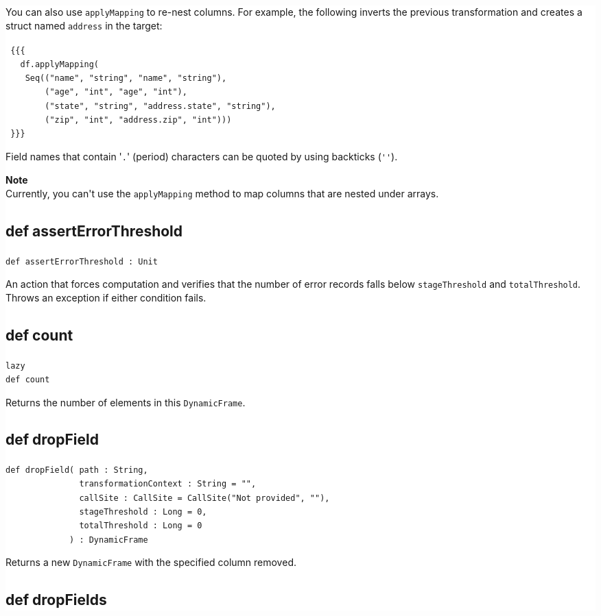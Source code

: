 You can also use `applyMapping` to re\-nest columns\. For example, the following inverts the previous transformation and creates a struct named `address` in the target:

```
 {{{
   df.applyMapping(
    Seq(("name", "string", "name", "string"),
        ("age", "int", "age", "int"),
        ("state", "string", "address.state", "string"),
        ("zip", "int", "address.zip", "int")))
 }}}
```

Field names that contain '`.`' \(period\) characters can be quoted by using backticks \(`''`\)\.

**Note**  
Currently, you can't use the `applyMapping` method to map columns that are nested under arrays\.

## def assertErrorThreshold<a name="glue-etl-scala-apis-glue-dynamicframe-class-defs-assertErrorThreshold"></a>

```
def assertErrorThreshold : Unit
```

An action that forces computation and verifies that the number of error records falls below `stageThreshold` and `totalThreshold`\. Throws an exception if either condition fails\.

## def count<a name="glue-etl-scala-apis-glue-dynamicframe-class-defs-count"></a>

```
lazy
def count
```

Returns the number of elements in this `DynamicFrame`\.

## def dropField<a name="glue-etl-scala-apis-glue-dynamicframe-class-defs-dropField"></a>

```
def dropField( path : String,
               transformationContext : String = "",
               callSite : CallSite = CallSite("Not provided", ""),
               stageThreshold : Long = 0,
               totalThreshold : Long = 0
             ) : DynamicFrame
```

Returns a new `DynamicFrame` with the specified column removed\.

## def dropFields<a name="glue-etl-scala-apis-glue-dynamicframe-class-defs-dropFields"></a>
